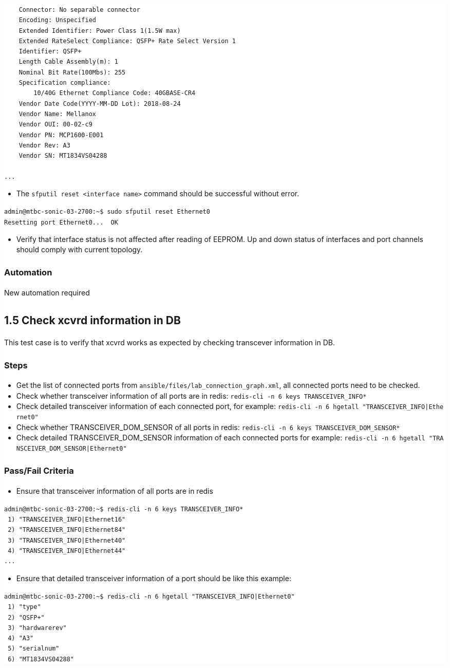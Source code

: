 ```
    Connector: No separable connector
    Encoding: Unspecified
    Extended Identifier: Power Class 1(1.5W max)
    Extended RateSelect Compliance: QSFP+ Rate Select Version 1
    Identifier: QSFP+
    Length Cable Assembly(m): 1
    Nominal Bit Rate(100Mbs): 255
    Specification compliance:
        10/40G Ethernet Compliance Code: 40GBASE-CR4
    Vendor Date Code(YYYY-MM-DD Lot): 2018-08-24
    Vendor Name: Mellanox
    Vendor OUI: 00-02-c9
    Vendor PN: MCP1600-E001
    Vendor Rev: A3
    Vendor SN: MT1834VS04288

...
```
* The `sfputil reset <interface name>` command should be successful without error.
```
admin@mtbc-sonic-03-2700:~$ sudo sfputil reset Ethernet0
Resetting port Ethernet0...  OK
```
* Verify that interface status is not affected after reading of EEPROM. Up and down status of interfaces and port channels should comply with current topology.

### Automation
New automation required

## 1.5 Check xcvrd information in DB
This test case is to verify that xcvrd works as expected by checking transcever information in DB.

### Steps
* Get the list of connected ports from `ansible/files/lab_connection_graph.xml`, all connected ports need to be checked.
* Check whether transceiver information of all ports are in redis: `redis-cli -n 6 keys TRANSCEIVER_INFO*`
* Check detailed transceiver information of each connected port, for example: `redis-cli -n 6 hgetall "TRANSCEIVER_INFO|Ethernet0"`
* Check whether TRANSCEIVER_DOM_SENSOR of all ports in redis: `redis-cli -n 6 keys TRANSCEIVER_DOM_SENSOR*`
* Check detailed TRANSCEIVER_DOM_SENSOR information of each connected ports for example: `redis-cli -n 6 hgetall "TRANSCEIVER_DOM_SENSOR|Ethernet0"`

### Pass/Fail Criteria
* Ensure that transceiver information of all ports are in redis
```
admin@mtbc-sonic-03-2700:~$ redis-cli -n 6 keys TRANSCEIVER_INFO*
 1) "TRANSCEIVER_INFO|Ethernet16"
 2) "TRANSCEIVER_INFO|Ethernet84"
 3) "TRANSCEIVER_INFO|Ethernet40"
 4) "TRANSCEIVER_INFO|Ethernet44"
...
```
* Ensure that detailed transceiver information of a port should be like this example:
```
admin@mtbc-sonic-03-2700:~$ redis-cli -n 6 hgetall "TRANSCEIVER_INFO|Ethernet0"
 1) "type"
 2) "QSFP+"
 3) "hardwarerev"
 4) "A3"
 5) "serialnum"
 6) "MT1834VS04288"
```
